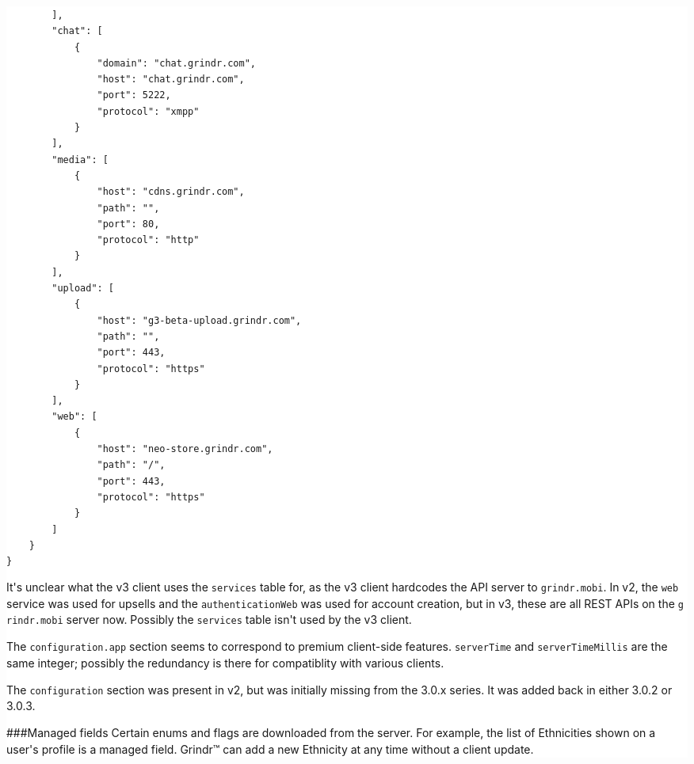             ],
            "chat": [
                {
                    "domain": "chat.grindr.com",
                    "host": "chat.grindr.com",
                    "port": 5222,
                    "protocol": "xmpp"
                }
            ],
            "media": [
                {
                    "host": "cdns.grindr.com",
                    "path": "",
                    "port": 80,
                    "protocol": "http"
                }
            ],
            "upload": [
                {
                    "host": "g3-beta-upload.grindr.com",
                    "path": "",
                    "port": 443,
                    "protocol": "https"
                }
            ],
            "web": [
                {
                    "host": "neo-store.grindr.com",
                    "path": "/",
                    "port": 443,
                    "protocol": "https"
                }
            ]
        }
    }

It's unclear what the v3 client uses the `services` table for, as the v3 client hardcodes the API server to `grindr.mobi`.
In v2, the `web` service was used for upsells and the `authenticationWeb` was used for account creation, but in v3, these are all REST APIs on the `grindr.mobi` server now.
Possibly the `services` table isn't used by the v3 client.

The `configuration.app` section seems to correspond to premium client-side features.
`serverTime` and `serverTimeMillis` are the same integer; possibly the redundancy is there for compatiblity with various clients.

The `configuration` section was present in v2, but was initially missing from the 3.0.x series.
It was added back in either 3.0.2 or 3.0.3.

###Managed fields
Certain enums and flags are downloaded from the server.
For example, the list of Ethnicities shown on a user's profile is a managed field.
Grindr™ can add a new Ethnicity at any time without a client update.
